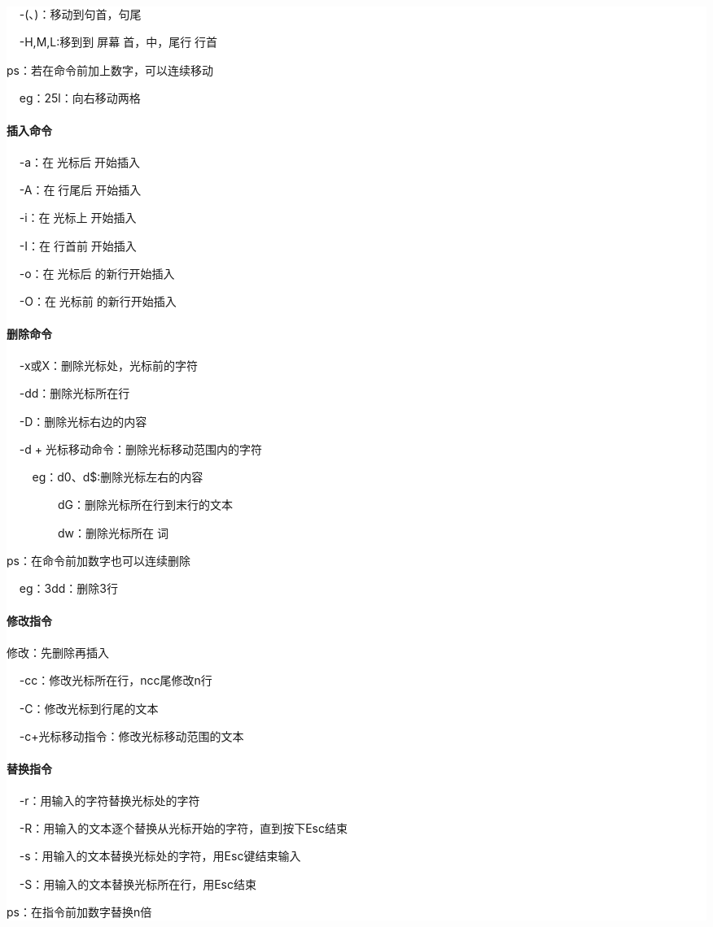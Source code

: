     -(、)：移动到句首，句尾

    -H,M,L:移到到  屏幕 首，中，尾行    行首

ps：若在命令前加上数字，可以连续移动

    eg：25l：向右移动两格

#### 插入命令

    -a：在   光标后  开始插入

    -A：在  行尾后  开始插入

    -i：在   光标上  开始插入

    -I：在  行首前    开始插入

    -o：在  光标后  的新行开始插入

    -O：在   光标前   的新行开始插入

#### 删除命令

    -x或X：删除光标处，光标前的字符

    -dd：删除光标所在行

    -D：删除光标右边的内容

    -d  +  光标移动命令：删除光标移动范围内的字符

        eg：d0、d$:删除光标左右的内容

                dG：删除光标所在行到末行的文本

                dw：删除光标所在 词 

ps：在命令前加数字也可以连续删除

    eg：3dd：删除3行

#### 修改指令

修改：先删除再插入

    -cc：修改光标所在行，ncc尾修改n行

    -C：修改光标到行尾的文本

    -c+光标移动指令：修改光标移动范围的文本

#### 替换指令

    -r：用输入的字符替换光标处的字符

    -R：用输入的文本逐个替换从光标开始的字符，直到按下Esc结束

    -s：用输入的文本替换光标处的字符，用Esc键结束输入

    -S：用输入的文本替换光标所在行，用Esc结束

ps：在指令前加数字替换n倍
